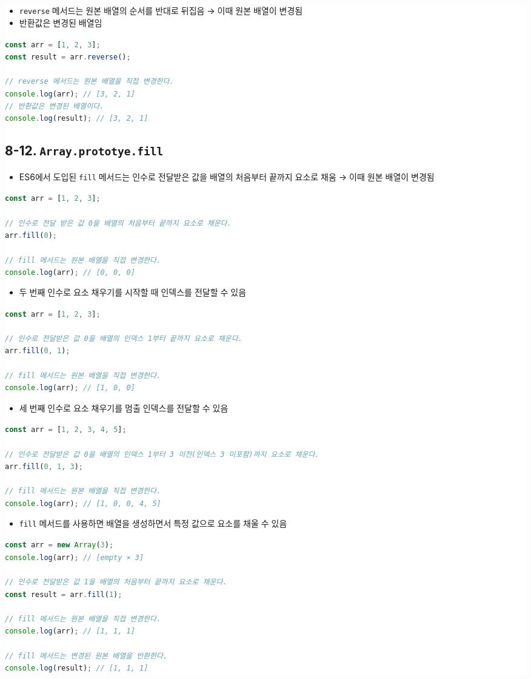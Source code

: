 - `reverse` 메서드는 원본 배열의 순서를 반대로 뒤집음 → 이때 원본 배열이 변경됨
- 반환값은 변경된 배열임

```jsx
const arr = [1, 2, 3];
const result = arr.reverse();

// reverse 메서드는 원본 배열을 직접 변경한다.
console.log(arr); // [3, 2, 1]
// 반환값은 변경된 배열이다.
console.log(result); // [3, 2, 1]
```

## 8-12. `Array.prototye.fill`

- ES6에서 도입된 `fill` 메서드는 인수로 전달받은 값을 배열의 처음부터 끝까지 요소로 채움 → 이때 원본 배열이 변경됨

```jsx
const arr = [1, 2, 3];

// 인수로 전달 받은 값 0을 배열의 처음부터 끝까지 요소로 채운다.
arr.fill(0);

// fill 메서드는 원본 배열을 직접 변경한다.
console.log(arr); // [0, 0, 0]
```

- 두 번째 인수로 요소 채우기를 시작할 때 인덱스를 전달할 수 있음

```jsx
const arr = [1, 2, 3];

// 인수로 전달받은 값 0을 배열의 인덱스 1부터 끝까지 요소로 채운다.
arr.fill(0, 1);

// fill 메서드는 원본 배열을 직접 변경한다.
console.log(arr); // [1, 0, 0]
```

- 세 번째 인수로 요소 채우기를 멈출 인덱스를 전달할 수 있음

```jsx
const arr = [1, 2, 3, 4, 5];

// 인수로 전달받은 값 0을 배열의 인덱스 1부터 3 이전(인덱스 3 미포함)까지 요소로 채운다.
arr.fill(0, 1, 3);

// fill 메서드는 원본 배열을 직접 변경한다.
console.log(arr); // [1, 0, 0, 4, 5]
```

- `fill` 메서드를 사용하면 배열을 생성하면서 특정 값으로 요소를 채울 수 있음

```jsx
const arr = new Array(3);
console.log(arr); // [empty × 3]

// 인수로 전달받은 값 1을 배열의 처음부터 끝까지 요소로 채운다.
const result = arr.fill(1);

// fill 메서드는 원본 배열을 직접 변경한다.
console.log(arr); // [1, 1, 1]

// fill 메서드는 변경된 원본 배열을 반환한다.
console.log(result); // [1, 1, 1]
```
